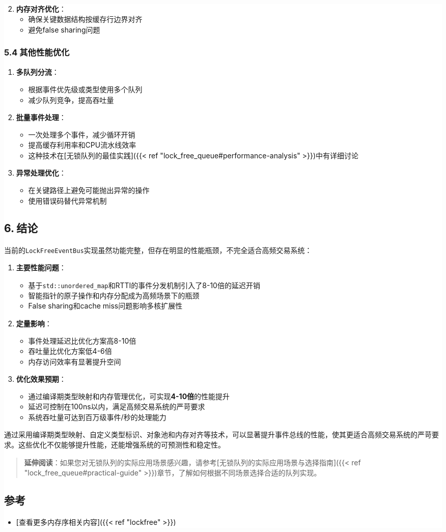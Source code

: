 2. **内存对齐优化**：
   - 确保关键数据结构按缓存行边界对齐
   - 避免false sharing问题

### 5.4 其他性能优化

1. **多队列分流**：
   - 根据事件优先级或类型使用多个队列
   - 减少队列竞争，提高吞吐量

2. **批量事件处理**：
   - 一次处理多个事件，减少循环开销
   - 提高缓存利用率和CPU流水线效率
   - 这种技术在[无锁队列的最佳实践]({{< ref "lock_free_queue#performance-analysis" >}})中有详细讨论

3. **异常处理优化**：
   - 在关键路径上避免可能抛出异常的操作
   - 使用错误码替代异常机制

## 6. 结论

当前的`LockFreeEventBus`实现虽然功能完整，但存在明显的性能瓶颈，不完全适合高频交易系统：

1. **主要性能问题**：
   - 基于`std::unordered_map`和RTTI的事件分发机制引入了8-10倍的延迟开销
   - 智能指针的原子操作和内存分配成为高频场景下的瓶颈
   - False sharing和cache miss问题影响多核扩展性

2. **定量影响**：
   - 事件处理延迟比优化方案高8-10倍
   - 吞吐量比优化方案低4-6倍
   - 内存访问效率有显著提升空间

3. **优化效果预期**：
   - 通过编译期类型映射和内存管理优化，可实现**4-10倍**的性能提升
   - 延迟可控制在100ns以内，满足高频交易系统的严苛要求
   - 系统吞吐量可达到百万级事件/秒的处理能力

通过采用编译期类型映射、自定义类型标识、对象池和内存对齐等技术，可以显著提升事件总线的性能，使其更适合高频交易系统的严苛要求。这些优化不仅能够提升性能，还能增强系统的可预测性和稳定性。

> **延伸阅读**：如果您对无锁队列的实际应用场景感兴趣，请参考[无锁队列的实际应用场景与选择指南]({{< ref "lock_free_queue#practical-guide" >}})章节，了解如何根据不同场景选择合适的队列实现。

## 参考
- [查看更多内存序相关内容]({{< ref "lockfree" >}})
